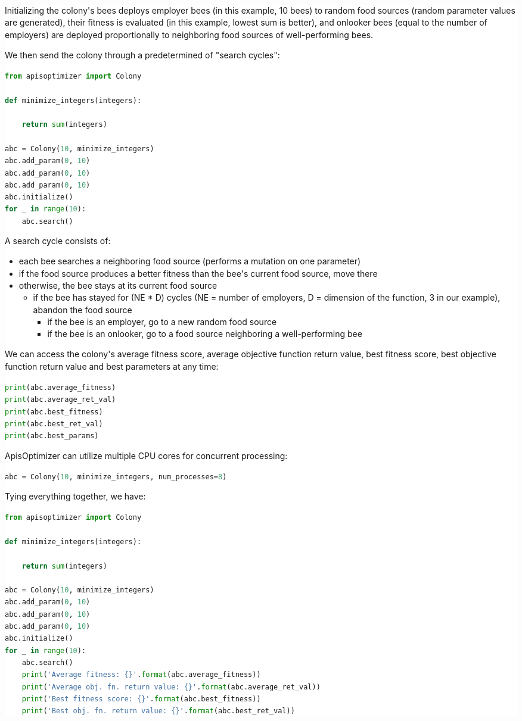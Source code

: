 Initializing the colony's bees deploys employer bees (in this example, 10 bees) to random food sources (random parameter values are generated), their fitness is evaluated (in this example, lowest sum is better), and onlooker bees (equal to the number of employers) are deployed proportionally to neighboring food sources of well-performing bees.

We then send the colony through a predetermined of "search cycles":

```python
from apisoptimizer import Colony

def minimize_integers(integers):

    return sum(integers)

abc = Colony(10, minimize_integers)
abc.add_param(0, 10)
abc.add_param(0, 10)
abc.add_param(0, 10)
abc.initialize()
for _ in range(10):
    abc.search()
```

A search cycle consists of:
- each bee searches a neighboring food source (performs a mutation on one parameter)
- if the food source produces a better fitness than the bee's current food source, move there
- otherwise, the bee stays at its current food source
    - if the bee has stayed for (NE * D) cycles (NE = number of employers, D = dimension of the function, 3 in our example), abandon the food source
        - if the bee is an employer, go to a new random food source
        - if the bee is an onlooker, go to a food source neighboring a well-performing bee

We can access the colony's average fitness score, average objective function return value, best fitness score, best objective function return value and best parameters at any time:

```python
print(abc.average_fitness)
print(abc.average_ret_val)
print(abc.best_fitness)
print(abc.best_ret_val)
print(abc.best_params)
```

ApisOptimizer can utilize multiple CPU cores for concurrent processing:

```python
abc = Colony(10, minimize_integers, num_processes=8)
```

Tying everything together, we have:

```python
from apisoptimizer import Colony

def minimize_integers(integers):

    return sum(integers)

abc = Colony(10, minimize_integers)
abc.add_param(0, 10)
abc.add_param(0, 10)
abc.add_param(0, 10)
abc.initialize()
for _ in range(10):
    abc.search()
    print('Average fitness: {}'.format(abc.average_fitness))
    print('Average obj. fn. return value: {}'.format(abc.average_ret_val))
    print('Best fitness score: {}'.format(abc.best_fitness))
    print('Best obj. fn. return value: {}'.format(abc.best_ret_val))
```
